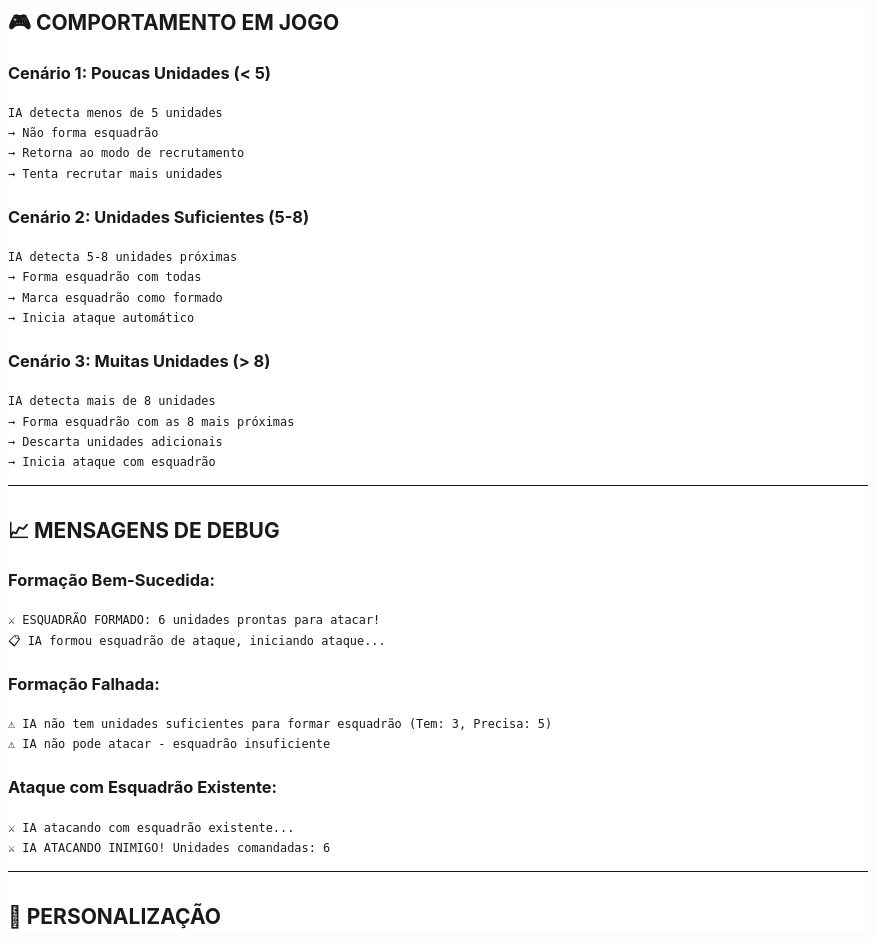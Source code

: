 
## 🎮 COMPORTAMENTO EM JOGO

### **Cenário 1: Poucas Unidades (< 5)**
```
IA detecta menos de 5 unidades
→ Não forma esquadrão
→ Retorna ao modo de recrutamento
→ Tenta recrutar mais unidades
```

### **Cenário 2: Unidades Suficientes (5-8)**
```
IA detecta 5-8 unidades próximas
→ Forma esquadrão com todas
→ Marca esquadrão como formado
→ Inicia ataque automático
```

### **Cenário 3: Muitas Unidades (> 8)**
```
IA detecta mais de 8 unidades
→ Forma esquadrão com as 8 mais próximas
→ Descarta unidades adicionais
→ Inicia ataque com esquadrão
```

---

## 📈 MENSAGENS DE DEBUG

### **Formação Bem-Sucedida:**
```
⚔️ ESQUADRÃO FORMADO: 6 unidades prontas para atacar!
📋 IA formou esquadrão de ataque, iniciando ataque...
```

### **Formação Falhada:**
```
⚠️ IA não tem unidades suficientes para formar esquadrão (Tem: 3, Precisa: 5)
⚠️ IA não pode atacar - esquadrão insuficiente
```

### **Ataque com Esquadrão Existente:**
```
⚔️ IA atacando com esquadrão existente...
⚔️ IA ATACANDO INIMIGO! Unidades comandadas: 6
```

---

## 🔧 PERSONALIZAÇÃO
